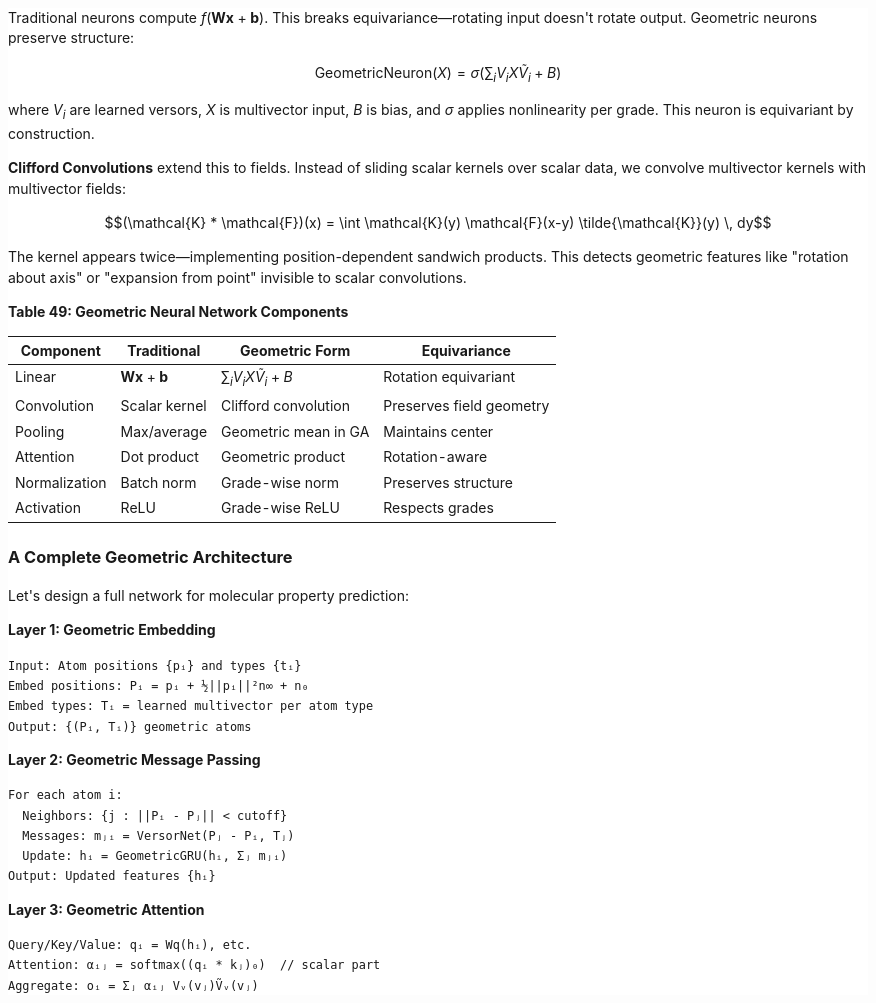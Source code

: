Traditional neurons compute $f(\mathbf{W}\mathbf{x} + \mathbf{b})$. This breaks equivariance—rotating input doesn't rotate output. Geometric neurons preserve structure:

$$\text{GeometricNeuron}(X) = \sigma\left(\sum_i V_i X \tilde{V}_i + B\right)$$

where $V_i$ are learned versors, $X$ is multivector input, $B$ is bias, and $\sigma$ applies nonlinearity per grade. This neuron is equivariant by construction.

**Clifford Convolutions** extend this to fields. Instead of sliding scalar kernels over scalar data, we convolve multivector kernels with multivector fields:

$$(\mathcal{K} * \mathcal{F})(x) = \int \mathcal{K}(y) \mathcal{F}(x-y) \tilde{\mathcal{K}}(y) \, dy$$

The kernel appears twice—implementing position-dependent sandwich products. This detects geometric features like "rotation about axis" or "expansion from point" invisible to scalar convolutions.

**Table 49: Geometric Neural Network Components**

| Component | Traditional | Geometric Form | Equivariance |
|-----------|------------|----------------|--------------|
| Linear | $\mathbf{W}\mathbf{x} + \mathbf{b}$ | $\sum_i V_i X \tilde{V}_i + B$ | Rotation equivariant |
| Convolution | Scalar kernel | Clifford convolution | Preserves field geometry |
| Pooling | Max/average | Geometric mean in GA | Maintains center |
| Attention | Dot product | Geometric product | Rotation-aware |
| Normalization | Batch norm | Grade-wise norm | Preserves structure |
| Activation | ReLU | Grade-wise ReLU | Respects grades |

### **A Complete Geometric Architecture**

Let's design a full network for molecular property prediction:

**Layer 1: Geometric Embedding**
```
Input: Atom positions {pᵢ} and types {tᵢ}
Embed positions: Pᵢ = pᵢ + ½||pᵢ||²n∞ + n₀
Embed types: Tᵢ = learned multivector per atom type
Output: {(Pᵢ, Tᵢ)} geometric atoms
```

**Layer 2: Geometric Message Passing**
```
For each atom i:
  Neighbors: {j : ||Pᵢ - Pⱼ|| < cutoff}
  Messages: mⱼᵢ = VersorNet(Pⱼ - Pᵢ, Tⱼ)
  Update: hᵢ = GeometricGRU(hᵢ, Σⱼ mⱼᵢ)
Output: Updated features {hᵢ}
```

**Layer 3: Geometric Attention**
```
Query/Key/Value: qᵢ = Wq(hᵢ), etc.
Attention: αᵢⱼ = softmax((qᵢ * kⱼ)₀)  // scalar part
Aggregate: oᵢ = Σⱼ αᵢⱼ Vᵥ(vⱼ)Ṽᵥ(vⱼ)
```
